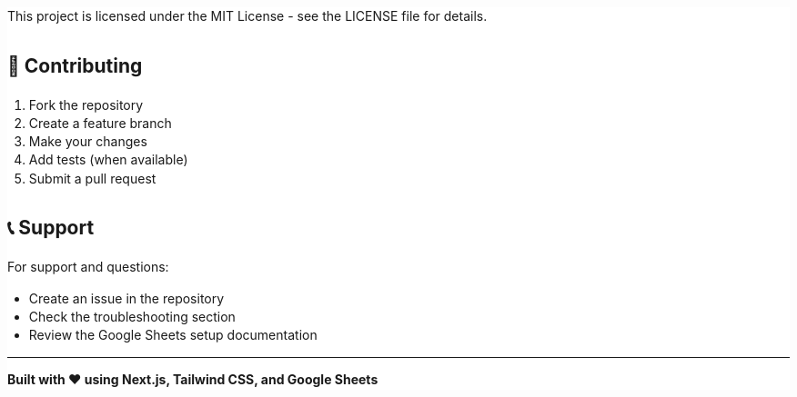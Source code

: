 This project is licensed under the MIT License - see the LICENSE file for details.

## 🤝 Contributing

1. Fork the repository
2. Create a feature branch
3. Make your changes
4. Add tests (when available)
5. Submit a pull request

## 📞 Support

For support and questions:
- Create an issue in the repository
- Check the troubleshooting section
- Review the Google Sheets setup documentation

---

**Built with ❤️ using Next.js, Tailwind CSS, and Google Sheets**
